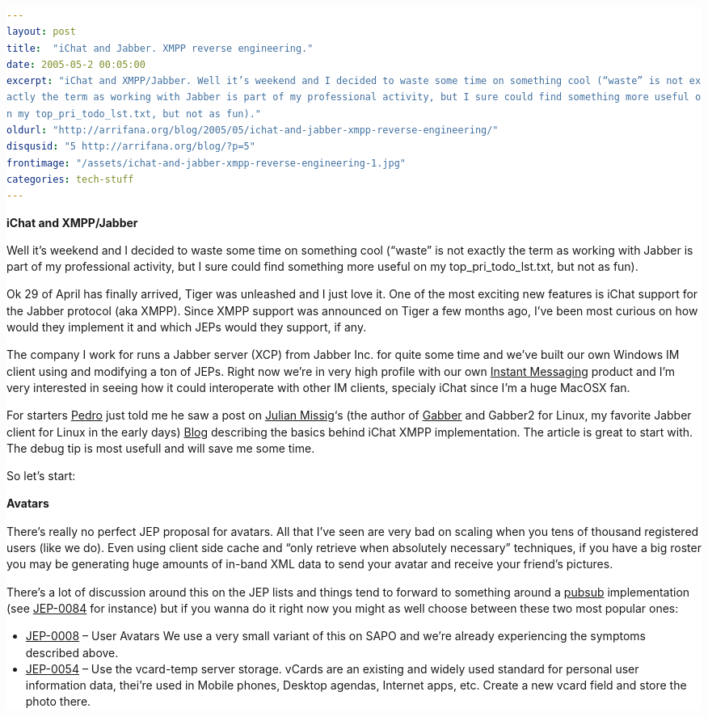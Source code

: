 ```yaml
---
layout: post
title:  "iChat and Jabber. XMPP reverse engineering."
date: 2005-05-2 00:05:00
excerpt: "iChat and XMPP/Jabber. Well it’s weekend and I decided to waste some time on something cool (“waste” is not exactly the term as working with Jabber is part of my professional activity, but I sure could find something more useful on my top_pri_todo_lst.txt, but not as fun)."
oldurl: "http://arrifana.org/blog/2005/05/ichat-and-jabber-xmpp-reverse-engineering/"
disqusid: "5 http://arrifana.org/blog/?p=5"
frontimage: "/assets/ichat-and-jabber-xmpp-reverse-engineering-1.jpg"
categories: tech-stuff
---
```


**iChat and XMPP/Jabber**

Well it’s weekend and I decided to waste some time on something cool (“waste” is not exactly the term as working with Jabber is part of my professional activity, but I sure could find something more useful on my top_pri_todo_lst.txt, but not as fun).

Ok 29 of April has finally arrived, Tiger was unleashed and I just love it. One of the most exciting new features is iChat support for the Jabber protocol (aka XMPP). Since XMPP support was announced on Tiger a few months ago, I’ve been most curious on how would they implement it and which JEPs would they support, if any.

The company I work for runs a Jabber server (XCP) from Jabber Inc. for quite some time and we’ve built our own Windows IM client using and modifying a ton of JEPs. Right now we’re in very high profile with our own [Instant Messaging][5] product and I’m very interested in seeing how it could interoperate with other IM clients, specialy iChat since I’m a huge MacOSX fan.

For starters [Pedro][6] just told me he saw a post on [Julian Missig][7]‘s (the author of [Gabber][8] and Gabber2 for Linux, my favorite Jabber client for Linux in the early days) [Blog][9]  describing the basics behind iChat XMPP implementation. The article is great to start with. The debug tip is most usefull and will save me some time.

So let’s start:

**Avatars**

There’s really no perfect JEP proposal for avatars. All that I’ve seen are very bad on scaling when you tens of thousand registered users (like we do). Even using client side cache and “only retrieve when absolutely necessary” techniques, if you have a big roster you may be generating huge amounts of in-band XML data to send your avatar and receive your friend’s pictures.

There’s a lot of discussion around this on the JEP lists and things tend to forward to something around a [pubsub][10] implementation (see [JEP-0084][11] for instance) but if you wanna do it right now you might as well choose between these two most popular ones:

- [JEP-0008][12] – User Avatars
We use a very small variant of this on SAPO and we’re already experiencing the symptoms described above.
- [JEP-0054][13] – Use the vcard-temp server storage. vCards are an existing and widely used standard for personal user information data, thei’re used in Mobile phones, Desktop agendas, Internet apps, etc. Create a new vcard field and store the photo there.


[5]: http://messenger.sapo.pt/
[6]: http://www.simplicidade.org/notes/
[7]: http://missig.org/julian/blog/
[8]: http://gabber.sourceforge.net/
[9]: http://missig.org/julian/blog/2005/04/30/ichat-and-jabber/
[10]: http://www.jabber.org/jeps/jep-0060.html
[11]: http://www.jabber.org/jeps/jep-0084.html
[12]: http://www.jabber.org/jeps/jep-0008.html
[13]: http://www.jabber.org/jeps/jep-0054.html
[14]: http://www.jabber.org/jeps/jep-0115.html
[15]: http://www.jabber.org/jeps/jep-0118.html
[16]: http://www.jabber.org/jeps/jep-0066.html
[17]: http://www.jabber.org/jeps/jep-0065.html
[18]: http://delta.affinix.com/specs/stream.html
[19]: http://www.jabber.org/jeps/jep-0095.html
[20]: http://www.socks.permeo.com/
[21]: http://www.jabber.org/jeps/jep-0011.html
[22]: http://www.jabber.org/jeps/jep-0030.html
[23]: http://www.jabber.org/jeps/jep-0077.html
[24]: http://www.xmpp.org/specs/rfc3921.html
[25]: http://msn-transport.jabberstudio.org/
[26]: http://msn-transport.jabberstudio.org/?page=contact
[27]: http://www.adiumx.com/
[28]: http://www.defaultware.com/proteus/